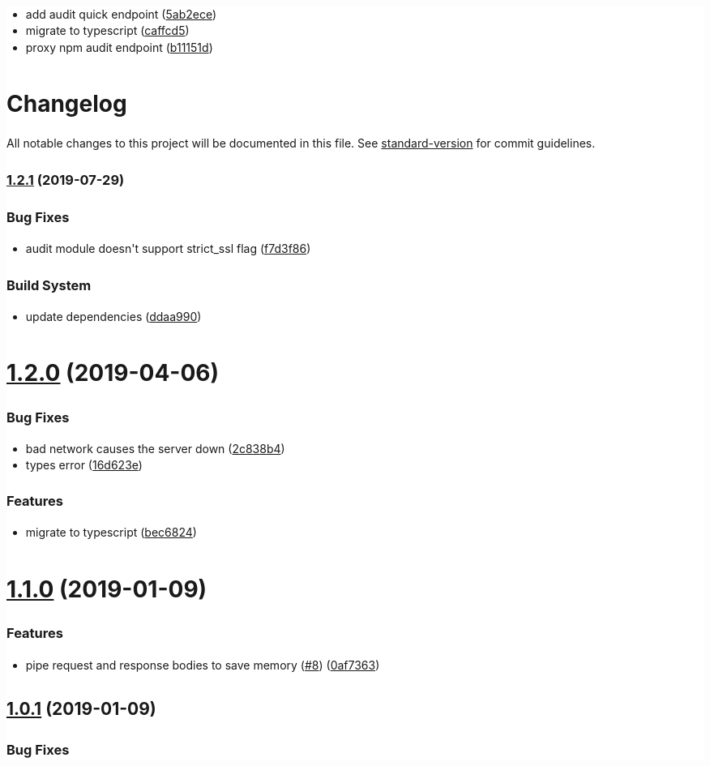 - add audit quick endpoint ([5ab2ece](https://github.com/verdaccio/monorepo/commit/5ab2ece))
- migrate to typescript ([caffcd5](https://github.com/verdaccio/monorepo/commit/caffcd5))
- proxy npm audit endpoint ([b11151d](https://github.com/verdaccio/monorepo/commit/b11151d))

# Changelog

All notable changes to this project will be documented in this file. See [standard-version](https://github.com/conventional-changelog/standard-version) for commit guidelines.

### [1.2.1](https://github.com/verdaccio/verdaccio-audit/compare/v1.2.0...v1.2.1) (2019-07-29)

### Bug Fixes

- audit module doesn't support strict_ssl flag ([f7d3f86](https://github.com/verdaccio/verdaccio-audit/commit/f7d3f86))

### Build System

- update dependencies ([ddaa990](https://github.com/verdaccio/verdaccio-audit/commit/ddaa990))

# [1.2.0](https://github.com/verdaccio/verdaccio-audit/compare/v1.1.0...v1.2.0) (2019-04-06)

### Bug Fixes

- bad network causes the server down ([2c838b4](https://github.com/verdaccio/verdaccio-audit/commit/2c838b4))
- types error ([16d623e](https://github.com/verdaccio/verdaccio-audit/commit/16d623e))

### Features

- migrate to typescript ([bec6824](https://github.com/verdaccio/verdaccio-audit/commit/bec6824))

<a name="1.1.0"></a>

# [1.1.0](https://github.com/verdaccio/verdaccio-audit/compare/v1.0.1...v1.1.0) (2019-01-09)

### Features

- pipe request and response bodies to save memory ([#8](https://github.com/verdaccio/verdaccio-audit/issues/8)) ([0af7363](https://github.com/verdaccio/verdaccio-audit/commit/0af7363))

<a name="1.0.1"></a>

## [1.0.1](https://github.com/verdaccio/verdaccio-audit/compare/v1.0.0...v1.0.1) (2019-01-09)

### Bug Fixes
